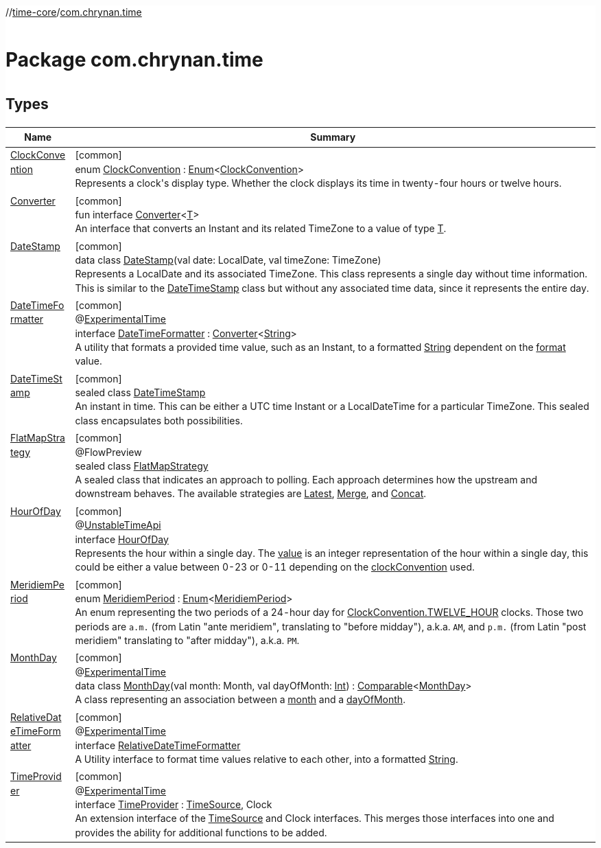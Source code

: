 //[time-core](../../index.md)/[com.chrynan.time](index.md)

# Package com.chrynan.time

## Types

| Name | Summary |
|---|---|
| [ClockConvention](-clock-convention/index.md) | [common]<br>enum [ClockConvention](-clock-convention/index.md) : [Enum](https://kotlinlang.org/api/latest/jvm/stdlib/kotlin/-enum/index.html)&lt;[ClockConvention](-clock-convention/index.md)&gt; <br>Represents a clock's display type. Whether the clock displays its time in twenty-four hours or twelve hours. |
| [Converter](-converter/index.md) | [common]<br>fun interface [Converter](-converter/index.md)&lt;[T](-converter/index.md)&gt;<br>An interface that converts an Instant and its related TimeZone to a value of type [T](-converter/index.md). |
| [DateStamp](-date-stamp/index.md) | [common]<br>data class [DateStamp](-date-stamp/index.md)(val date: LocalDate, val timeZone: TimeZone)<br>Represents a LocalDate and its associated TimeZone. This class represents a single day without time information. This is similar to the [DateTimeStamp](-date-time-stamp/index.md) class but without any associated time data, since it represents the entire day. |
| [DateTimeFormatter](-date-time-formatter/index.md) | [common]<br>@[ExperimentalTime](https://kotlinlang.org/api/latest/jvm/stdlib/kotlin.time/-experimental-time/index.html)<br>interface [DateTimeFormatter](-date-time-formatter/index.md) : [Converter](-converter/index.md)&lt;[String](https://kotlinlang.org/api/latest/jvm/stdlib/kotlin/-string/index.html)&gt; <br>A utility that formats a provided time value, such as an Instant, to a formatted [String](https://kotlinlang.org/api/latest/jvm/stdlib/kotlin/-string/index.html) dependent on the [format](https://kotlinlang.org/api/latest/jvm/stdlib/kotlin/-string/index.html) value. |
| [DateTimeStamp](-date-time-stamp/index.md) | [common]<br>sealed class [DateTimeStamp](-date-time-stamp/index.md)<br>An instant in time. This can be either a UTC time Instant or a LocalDateTime for a particular TimeZone. This sealed class encapsulates both possibilities. |
| [FlatMapStrategy](-flat-map-strategy/index.md) | [common]<br>@FlowPreview<br>sealed class [FlatMapStrategy](-flat-map-strategy/index.md)<br>A sealed class that indicates an approach to polling. Each approach determines how the upstream and downstream behaves. The available strategies are [Latest](-flat-map-strategy/-latest/index.md), [Merge](-flat-map-strategy/-merge/index.md), and [Concat](-flat-map-strategy/-concat/index.md). |
| [HourOfDay](-hour-of-day/index.md) | [common]<br>@[UnstableTimeApi](-unstable-time-api/index.md)<br>interface [HourOfDay](-hour-of-day/index.md)<br>Represents the hour within a single day. The [value](-hour-of-day/value.md) is an integer representation of the hour within a single day, this could be either a value between 0-23 or 0-11 depending on the [clockConvention](-hour-of-day/clock-convention.md) used. |
| [MeridiemPeriod](-meridiem-period/index.md) | [common]<br>enum [MeridiemPeriod](-meridiem-period/index.md) : [Enum](https://kotlinlang.org/api/latest/jvm/stdlib/kotlin/-enum/index.html)&lt;[MeridiemPeriod](-meridiem-period/index.md)&gt; <br>An enum representing the two periods of a 24-hour day for [ClockConvention.TWELVE_HOUR](-clock-convention/-t-w-e-l-v-e_-h-o-u-r/index.md) clocks. Those two periods are `a.m.` (from Latin &quot;ante meridiem&quot;, translating to &quot;before midday&quot;), a.k.a. `AM`, and `p.m.` (from Latin &quot;post meridiem&quot; translating to &quot;after midday&quot;), a.k.a. `PM`. |
| [MonthDay](-month-day/index.md) | [common]<br>@[ExperimentalTime](https://kotlinlang.org/api/latest/jvm/stdlib/kotlin.time/-experimental-time/index.html)<br>data class [MonthDay](-month-day/index.md)(val month: Month, val dayOfMonth: [Int](https://kotlinlang.org/api/latest/jvm/stdlib/kotlin/-int/index.html)) : [Comparable](https://kotlinlang.org/api/latest/jvm/stdlib/kotlin/-comparable/index.html)&lt;[MonthDay](-month-day/index.md)&gt; <br>A class representing an association between a [month](-month-day/month.md) and a [dayOfMonth](-month-day/day-of-month.md). |
| [RelativeDateTimeFormatter](-relative-date-time-formatter/index.md) | [common]<br>@[ExperimentalTime](https://kotlinlang.org/api/latest/jvm/stdlib/kotlin.time/-experimental-time/index.html)<br>interface [RelativeDateTimeFormatter](-relative-date-time-formatter/index.md)<br>A Utility interface to format time values relative to each other, into a formatted [String](https://kotlinlang.org/api/latest/jvm/stdlib/kotlin/-string/index.html). |
| [TimeProvider](-time-provider/index.md) | [common]<br>@[ExperimentalTime](https://kotlinlang.org/api/latest/jvm/stdlib/kotlin.time/-experimental-time/index.html)<br>interface [TimeProvider](-time-provider/index.md) : [TimeSource](https://kotlinlang.org/api/latest/jvm/stdlib/kotlin.time/-time-source/index.html), Clock<br>An extension interface of the [TimeSource](https://kotlinlang.org/api/latest/jvm/stdlib/kotlin.time/-time-source/index.html) and Clock interfaces. This merges those interfaces into one and provides the ability for additional functions to be added. |